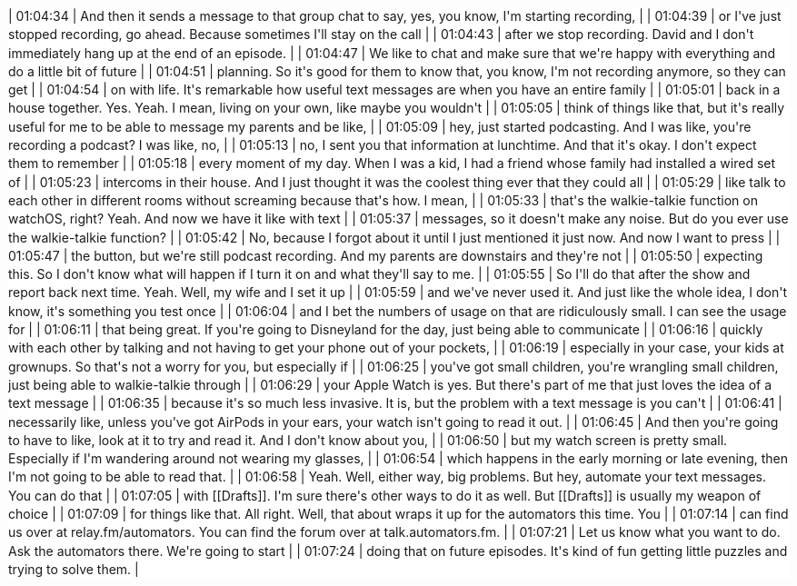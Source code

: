 | 01:04:34   | And then it sends a message to that group chat to say, yes, you know, I'm starting recording,            |
| 01:04:39   | or I've just stopped recording, go ahead. Because sometimes I'll stay on the call                        |
| 01:04:43   | after we stop recording. David and I don't immediately hang up at the end of an episode.                 |
| 01:04:47   | We like to chat and make sure that we're happy with everything and do a little bit of future             |
| 01:04:51   | planning. So it's good for them to know that, you know, I'm not recording anymore, so they can get       |
| 01:04:54   | on with life. It's remarkable how useful text messages are when you have an entire family                |
| 01:05:01   | back in a house together. Yes. Yeah. I mean, living on your own, like maybe you wouldn't                 |
| 01:05:05   | think of things like that, but it's really useful for me to be able to message my parents and be like,   |
| 01:05:09   | hey, just started podcasting. And I was like, you're recording a podcast? I was like, no,                |
| 01:05:13   | no, I sent you that information at lunchtime. And that it's okay. I don't expect them to remember        |
| 01:05:18   | every moment of my day. When I was a kid, I had a friend whose family had installed a wired set of       |
| 01:05:23   | intercoms in their house. And I just thought it was the coolest thing ever that they could all           |
| 01:05:29   | like talk to each other in different rooms without screaming because that's how. I mean,                 |
| 01:05:33   | that's the walkie-talkie function on watchOS, right? Yeah. And now we have it like with text             |
| 01:05:37   | messages, so it doesn't make any noise. But do you ever use the walkie-talkie function?                  |
| 01:05:42   | No, because I forgot about it until I just mentioned it just now. And now I want to press                |
| 01:05:47   | the button, but we're still podcast recording. And my parents are downstairs and they're not             |
| 01:05:50   | expecting this. So I don't know what will happen if I turn it on and what they'll say to me.             |
| 01:05:55   | So I'll do that after the show and report back next time. Yeah. Well, my wife and I set it up            |
| 01:05:59   | and we've never used it. And just like the whole idea, I don't know, it's something you test once        |
| 01:06:04   | and I bet the numbers of usage on that are ridiculously small. I can see the usage for                   |
| 01:06:11   | that being great. If you're going to Disneyland for the day, just being able to communicate              |
| 01:06:16   | quickly with each other by talking and not having to get your phone out of your pockets,                 |
| 01:06:19   | especially in your case, your kids at grownups. So that's not a worry for you, but especially if         |
| 01:06:25   | you've got small children, you're wrangling small children, just being able to walkie-talkie through     |
| 01:06:29   | your Apple Watch is yes. But there's part of me that just loves the idea of a text message               |
| 01:06:35   | because it's so much less invasive. It is, but the problem with a text message is you can't              |
| 01:06:41   | necessarily like, unless you've got AirPods in your ears, your watch isn't going to read it out.         |
| 01:06:45   | And then you're going to have to like, look at it to try and read it. And I don't know about you,        |
| 01:06:50   | but my watch screen is pretty small. Especially if I'm wandering around not wearing my glasses,          |
| 01:06:54   | which happens in the early morning or late evening, then I'm not going to be able to read that.          |
| 01:06:58   | Yeah. Well, either way, big problems. But hey, automate your text messages. You can do that              |
| 01:07:05   | with [[Drafts]]. I'm sure there's other ways to do it as well. But [[Drafts]] is usually my weapon of choice     |
| 01:07:09   | for things like that. All right. Well, that about wraps it up for the automators this time. You          |
| 01:07:14   | can find us over at relay.fm/automators. You can find the forum over at talk.automators.fm.        |
| 01:07:21   | Let us know what you want to do. Ask the automators there. We're going to start                          |
| 01:07:24   | doing that on future episodes. It's kind of fun getting little puzzles and trying to solve them.         |